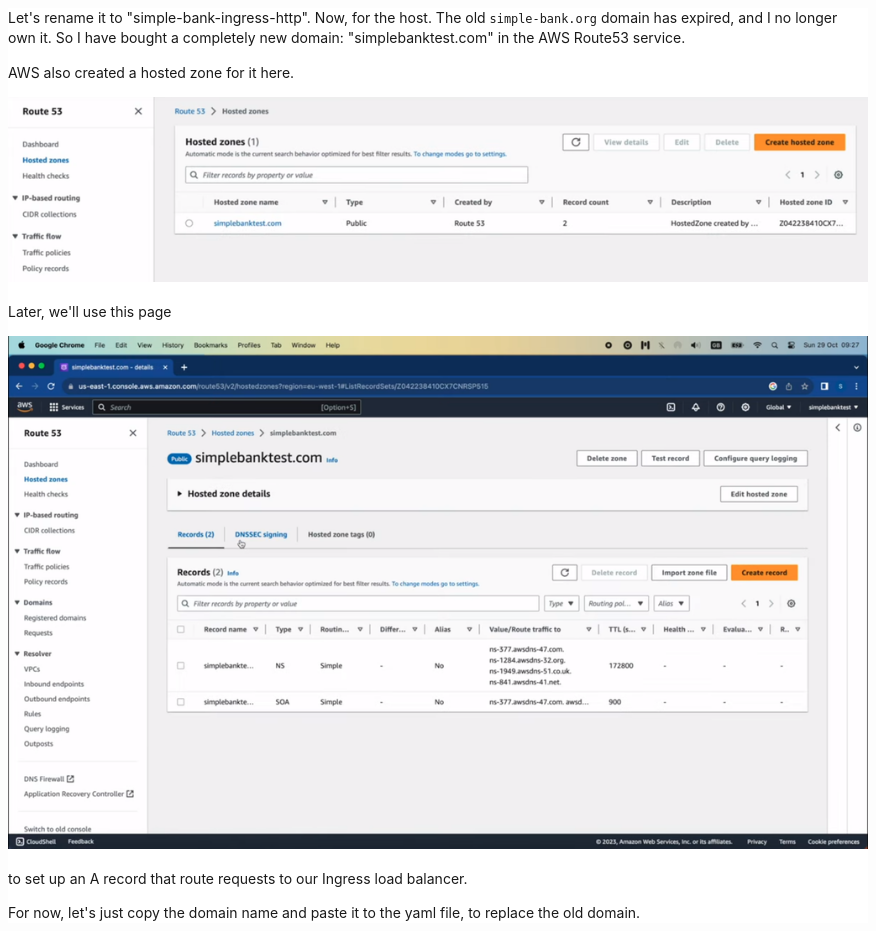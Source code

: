 Let's rename it to "simple-bank-ingress-http". Now, for the host. The old
`simple-bank.org` domain has expired, and I no longer own it. So I have
bought a completely new domain: "simplebanktest.com" in the AWS Route53
service.

AWS also created a hosted zone for it here.

![](../images/part72/7.png)

Later, we'll use this page

![](../images/part72/8.png)

to set up an A record that route requests to our Ingress load balancer.

For now, let's just copy the domain name and paste it to the yaml file,
to replace the old domain.
